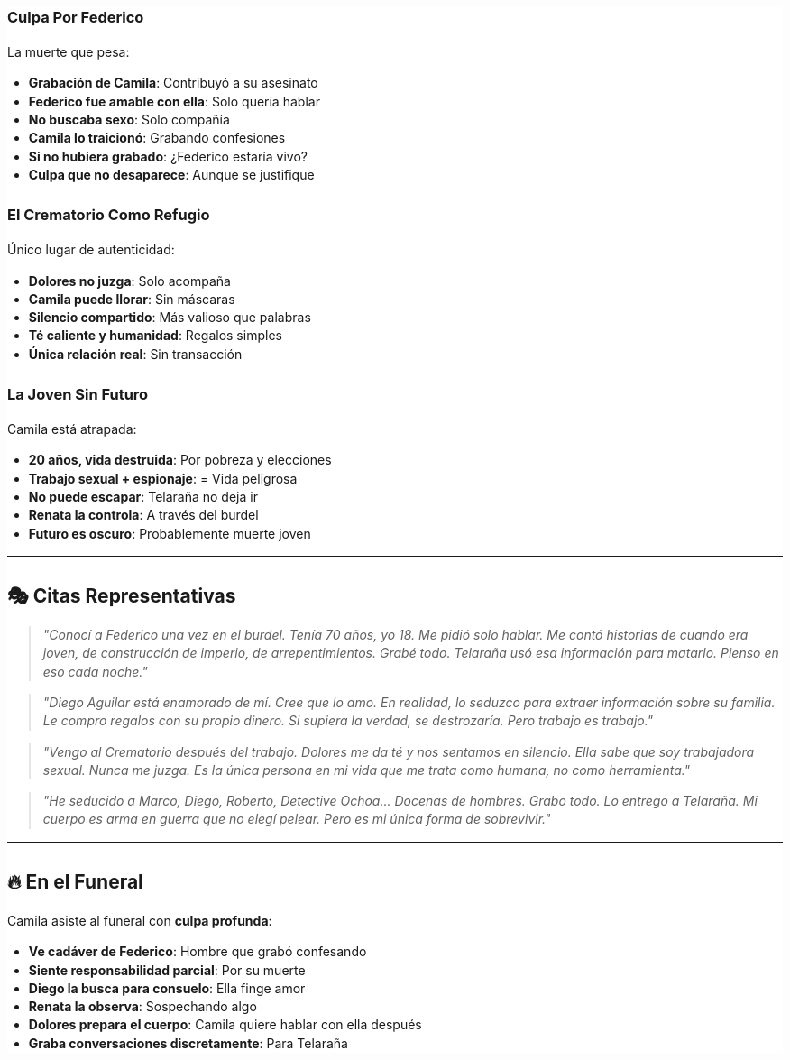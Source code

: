 ### Culpa Por Federico

La muerte que pesa:
- **Grabación de Camila**: Contribuyó a su asesinato
- **Federico fue amable con ella**: Solo quería hablar
- **No buscaba sexo**: Solo compañía
- **Camila lo traicionó**: Grabando confesiones
- **Si no hubiera grabado**: ¿Federico estaría vivo?
- **Culpa que no desaparece**: Aunque se justifique

### El Crematorio Como Refugio

Único lugar de autenticidad:
- **Dolores no juzga**: Solo acompaña
- **Camila puede llorar**: Sin máscaras
- **Silencio compartido**: Más valioso que palabras
- **Té caliente y humanidad**: Regalos simples
- **Única relación real**: Sin transacción

### La Joven Sin Futuro

Camila está atrapada:
- **20 años, vida destruida**: Por pobreza y elecciones
- **Trabajo sexual + espionaje**: = Vida peligrosa
- **No puede escapar**: Telaraña no deja ir
- **Renata la controla**: A través del burdel
- **Futuro es oscuro**: Probablemente muerte joven

---

## 🎭 Citas Representativas

> *"Conocí a Federico una vez en el burdel. Tenía 70 años, yo 18. Me pidió solo hablar. Me contó historias de cuando era joven, de construcción de imperio, de arrepentimientos. Grabé todo. Telaraña usó esa información para matarlo. Pienso en eso cada noche."*

> *"Diego Aguilar está enamorado de mí. Cree que lo amo. En realidad, lo seduzco para extraer información sobre su familia. Le compro regalos con su propio dinero. Si supiera la verdad, se destrozaría. Pero trabajo es trabajo."*

> *"Vengo al Crematorio después del trabajo. Dolores me da té y nos sentamos en silencio. Ella sabe que soy trabajadora sexual. Nunca me juzga. Es la única persona en mi vida que me trata como humana, no como herramienta."*

> *"He seducido a Marco, Diego, Roberto, Detective Ochoa... Docenas de hombres. Grabo todo. Lo entrego a Telaraña. Mi cuerpo es arma en guerra que no elegí pelear. Pero es mi única forma de sobrevivir."*

---

## 🔥 En el Funeral

Camila asiste al funeral con **culpa profunda**:
- **Ve cadáver de Federico**: Hombre que grabó confesando
- **Siente responsabilidad parcial**: Por su muerte
- **Diego la busca para consuelo**: Ella finge amor
- **Renata la observa**: Sospechando algo
- **Dolores prepara el cuerpo**: Camila quiere hablar con ella después
- **Graba conversaciones discretamente**: Para Telaraña
